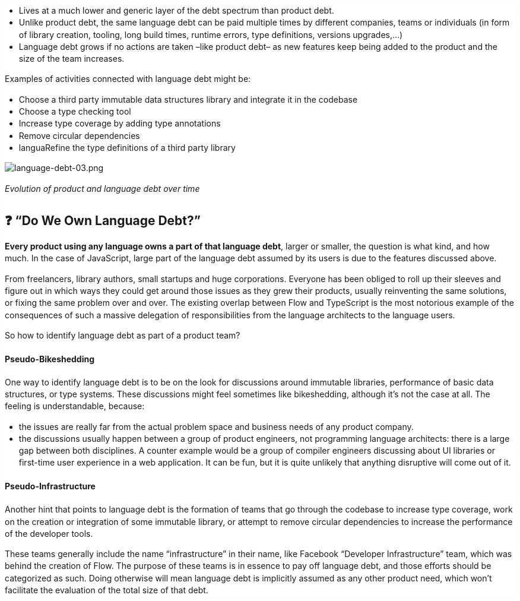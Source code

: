 - Lives at a much lower and generic layer of the debt spectrum than product debt.
- Unlike product debt, the same language debt can be paid multiple times by different companies, teams or individuals (in form of library creation, tooling, long build times, runtime errors, type definitions, versions upgrades,…)
- Language debt grows if no actions are taken –like product debt– as new features keep being added to the product and the size of the team increases.

Examples of activities connected with language debt might be:

- Choose a third party immutable data structures library and integrate it in the codebase
- Choose a type checking tool
- Increase type coverage by adding type annotations
- Remove circular dependencies
- languaRefine the type definitions of a third party library

![language-debt-03.png](/media/language-debt-03.png)

*Evolution of product and language debt over time*

## ❓ “Do We Own Language Debt?”

**Every product using any language owns a part of that language debt**, larger or smaller, the question is what kind, and how much. In the case of JavaScript, large part of the language debt assumed by its users is due to the features discussed above.

From freelancers, library authors, small startups and huge corporations. Everyone has been obliged to roll up their sleeves and figure out in which ways they could get around those issues as they grew their products, usually reinventing the same solutions, or fixing the same problem over and over. The existing overlap between Flow and TypeScript is the most notorious example of the consequences of such a massive delegation of responsibilities from the language architects to the language users.

So how to identify language debt as part of a product team?

#### Pseudo-Bikeshedding

One way to identify language debt is to be on the look for discussions around immutable libraries, performance of basic data structures, or type systems. These discussions might feel sometimes like bikeshedding, although it’s not the case at all. The feeling is understandable, because:

- the issues are really far from the actual problem space and business needs of any product company.
- the discussions usually happen between a group of product engineers, not programming language architects: there is a large gap between both disciplines. A counter example would be a group of compiler engineers discussing about UI libraries or first-time user experience in a web application. It can be fun, but it is quite unlikely that anything disruptive will come out of it.

#### Pseudo-Infrastructure

Another hint that points to language debt is the formation of teams that go through the codebase to increase type coverage, work on the creation or integration of some immutable library, or attempt to remove circular dependencies to increase the performance of the developer tools.

These teams generally include the name “infrastructure” in their name, like Facebook “Developer Infrastructure” team, which was behind the creation of Flow. The purpose of these teams is in essence to pay off language debt, and those efforts should be categorized as such. Doing otherwise will mean language debt is implicitly assumed as any other product need, which won’t facilitate the evaluation of the total size of that debt.
